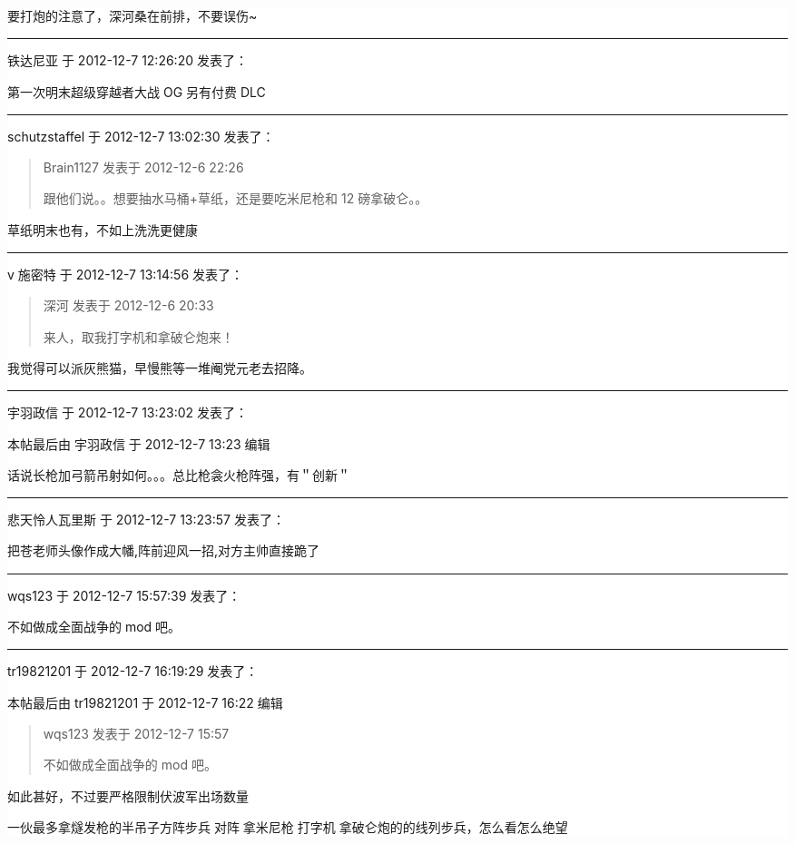 要打炮的注意了，深河桑在前排，不要误伤~

---

铁达尼亚 于 2012-12-7 12:26:20 发表了：

第一次明末超级穿越者大战 OG 另有付费 DLC

---

schutzstaffel 于 2012-12-7 13:02:30 发表了：

> Brain1127 发表于 2012-12-6 22:26
>
> 跟他们说。。想要抽水马桶+草纸，还是要吃米尼枪和 12 磅拿破仑。。

草纸明末也有，不如上洗洗更健康

---

v 施密特 于 2012-12-7 13:14:56 发表了：

> 深河 发表于 2012-12-6 20:33
>
> 来人，取我打字机和拿破仑炮来！

我觉得可以派灰熊猫，早慢熊等一堆阉党元老去招降。

---

宇羽政信 于 2012-12-7 13:23:02 发表了：

本帖最后由 宇羽政信 于 2012-12-7 13:23 编辑

话说长枪加弓箭吊射如何。。。总比枪衾火枪阵强，有＂创新＂

---

悲天怜人瓦里斯 于 2012-12-7 13:23:57 发表了：

把苍老师头像作成大幡,阵前迎风一招,对方主帅直接跪了

---

wqs123 于 2012-12-7 15:57:39 发表了：

不如做成全面战争的 mod 吧。

---

tr19821201 于 2012-12-7 16:19:29 发表了：

本帖最后由 tr19821201 于 2012-12-7 16:22 编辑

> wqs123 发表于 2012-12-7 15:57
>
> 不如做成全面战争的 mod 吧。

如此甚好，不过要严格限制伏波军出场数量

一伙最多拿燧发枪的半吊子方阵步兵 对阵 拿米尼枪 打字机 拿破仑炮的的线列步兵，怎么看怎么绝望
